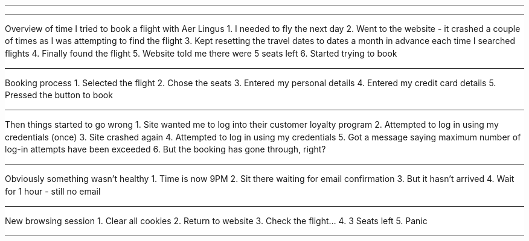 ----

![autoplay fit ](global.error.handler.mp4)






---

Overview of time I tried to book a flight with Aer Lingus
    1. I needed to fly the next day
    2. Went to the website - it crashed a couple of times as I was attempting to find the flight 
    3. Kept resetting the travel dates to dates a month in advance each time I searched flights
    4. Finally found the flight 
    5. Website told me there were 5 seats left
    6. Started trying to book

---

Booking process
    1. Selected the flight
    2. Chose the seats
    3. Entered my personal details
    4. Entered my credit card details 
    5. Pressed the button to book 

----

Then things started to go wrong
    1. Site wanted me to log into their customer loyalty program
    2. Attempted to log in using my credentials (once)
    3. Site crashed again 
    4. Attempted to log in using my credentials
    5. Got a message saying maximum number of log-in attempts have been exceeded
    6. But the booking has gone through, right?

---


Obviously something wasn’t healthy 
    1. Time is now 9PM
    2. Sit there waiting for email confirmation 
    3. But it hasn’t arrived
    4. Wait for 1 hour - still no email

---

New browsing session 
    1. Clear all cookies 
    2. Return to website 
    3. Check the flight… 
    4. 3 Seats left
    5. Panic

---
